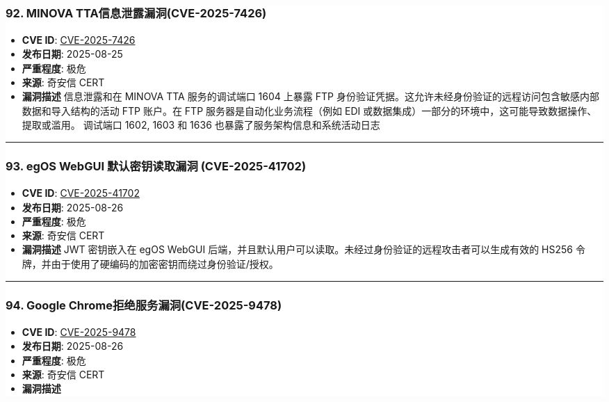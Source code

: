### 92. MINOVA TTA信息泄露漏洞(CVE-2025-7426)
- **CVE ID**: [CVE-2025-7426](https://cve.mitre.org/cgi-bin/cvename.cgi?name=CVE-2025-7426)
- **发布日期**: 2025-08-25
- **严重程度**: 极危
- **来源**: 奇安信 CERT
- **漏洞描述**
信息泄露和在 MINOVA TTA 服务的调试端口 1604 上暴露 FTP 身份验证凭据。这允许未经身份验证的远程访问包含敏感内部数据和导入结构的活动 FTP 账户。在 FTP 服务器是自动化业务流程（例如 EDI 或数据集成）一部分的环境中，这可能导致数据操作、提取或滥用。 调试端口 1602, 1603 和 1636 也暴露了服务架构信息和系统活动日志
---
### 93. egOS WebGUI 默认密钥读取漏洞 (CVE-2025-41702)
- **CVE ID**: [CVE-2025-41702](https://cve.mitre.org/cgi-bin/cvename.cgi?name=CVE-2025-41702)
- **发布日期**: 2025-08-26
- **严重程度**: 极危
- **来源**: 奇安信 CERT
- **漏洞描述**
JWT 密钥嵌入在 egOS WebGUI 后端，并且默认用户可以读取。未经过身份验证的远程攻击者可以生成有效的 HS256 令牌，并由于使用了硬编码的加密密钥而绕过身份验证/授权。
---
### 94. Google Chrome拒绝服务漏洞(CVE-2025-9478)
- **CVE ID**: [CVE-2025-9478](https://cve.mitre.org/cgi-bin/cvename.cgi?name=CVE-2025-9478)
- **发布日期**: 2025-08-26
- **严重程度**: 极危
- **来源**: 奇安信 CERT
- **漏洞描述**
